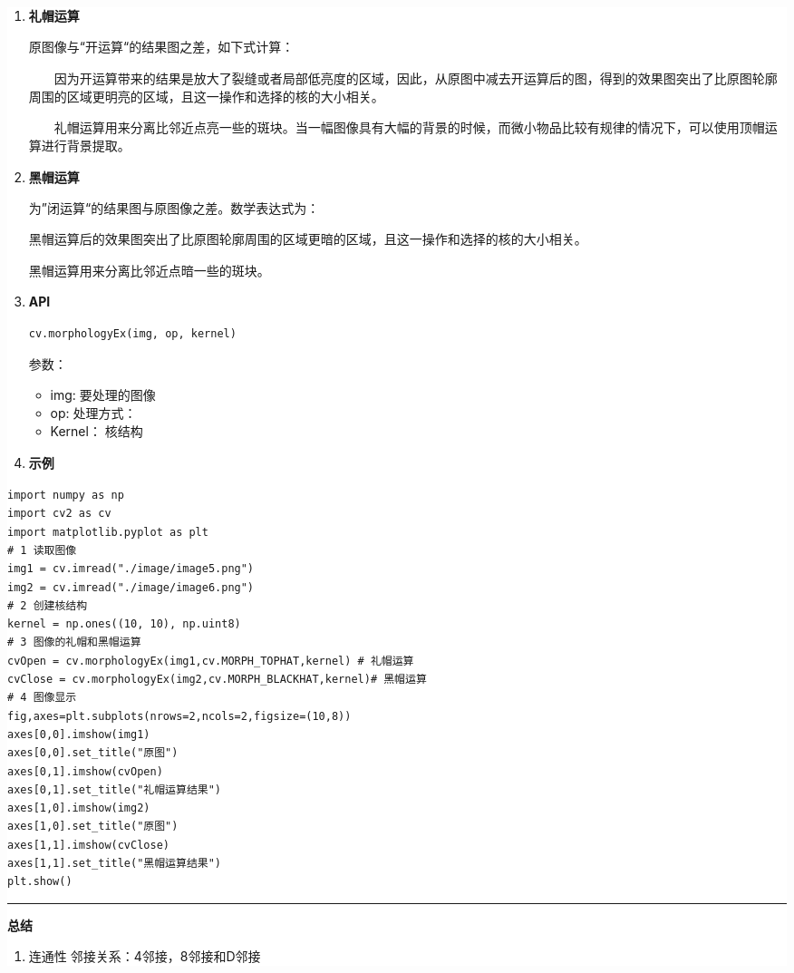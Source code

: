1.  **礼帽运算**

    原图像与“开运算“的结果图之差，如下式计算：

    　　因为开运算带来的结果是放大了裂缝或者局部低亮度的区域，因此，从原图中减去开运算后的图，得到的效果图突出了比原图轮廓周围的区域更明亮的区域，且这一操作和选择的核的大小相关。

    　　礼帽运算用来分离比邻近点亮一些的斑块。当一幅图像具有大幅的背景的时候，而微小物品比较有规律的情况下，可以使用顶帽运算进行背景提取。
2.  **黑帽运算**

    为”闭运算“的结果图与原图像之差。数学表达式为：

    黑帽运算后的效果图突出了比原图轮廓周围的区域更暗的区域，且这一操作和选择的核的大小相关。

    黑帽运算用来分离比邻近点暗一些的斑块。
3.  **API**

    ```
    cv.morphologyEx(img, op, kernel)
    ```

    参数：

    * img: 要处理的图像
    * op: 处理方式：
    * Kernel： 核结构
4. **示例**

```
import numpy as np
import cv2 as cv
import matplotlib.pyplot as plt
# 1 读取图像
img1 = cv.imread("./image/image5.png")
img2 = cv.imread("./image/image6.png")
# 2 创建核结构
kernel = np.ones((10, 10), np.uint8)
# 3 图像的礼帽和黑帽运算
cvOpen = cv.morphologyEx(img1,cv.MORPH_TOPHAT,kernel) # 礼帽运算
cvClose = cv.morphologyEx(img2,cv.MORPH_BLACKHAT,kernel)# 黑帽运算
# 4 图像显示
fig,axes=plt.subplots(nrows=2,ncols=2,figsize=(10,8))
axes[0,0].imshow(img1)
axes[0,0].set_title("原图")
axes[0,1].imshow(cvOpen)
axes[0,1].set_title("礼帽运算结果")
axes[1,0].imshow(img2)
axes[1,0].set_title("原图")
axes[1,1].imshow(cvClose)
axes[1,1].set_title("黑帽运算结果")
plt.show()
```

***

**总结**

1.  连通性 邻接关系：4邻接，8邻接和D邻接
